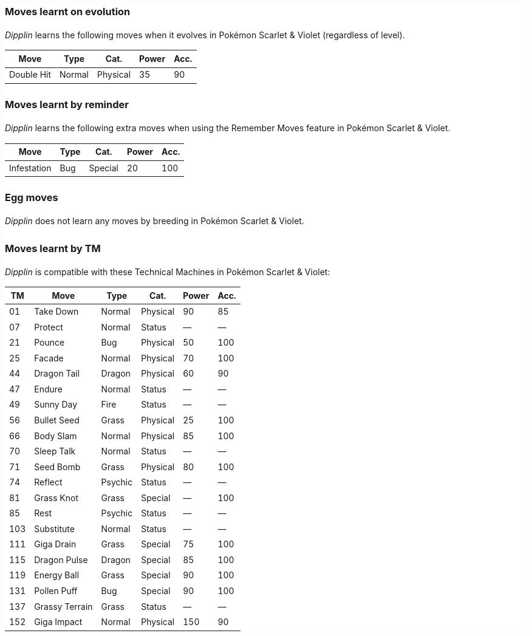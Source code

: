 ### Moves learnt on evolution

*Dipplin* learns the following moves when it evolves in Pokémon Scarlet & Violet (regardless of level).

| Move | Type | Cat. | Power | Acc. |
| --- | --- | --- | --- | --- |
| Double Hit | Normal | Physical | 35 | 90 |

### Moves learnt by reminder

*Dipplin* learns the following extra moves when using the Remember Moves feature in Pokémon Scarlet & Violet.

| Move | Type | Cat. | Power | Acc. |
| --- | --- | --- | --- | --- |
| Infestation | Bug | Special | 20 | 100 |

### Egg moves

*Dipplin* does not learn any moves by breeding in Pokémon Scarlet & Violet.

### Moves learnt by TM

*Dipplin* is compatible with these Technical Machines in Pokémon Scarlet & Violet:

| TM | Move | Type | Cat. | Power | Acc. |
| --- | --- | --- | --- | --- | --- |
| 01 | Take Down | Normal | Physical | 90 | 85 |
| 07 | Protect | Normal | Status | — | — |
| 21 | Pounce | Bug | Physical | 50 | 100 |
| 25 | Facade | Normal | Physical | 70 | 100 |
| 44 | Dragon Tail | Dragon | Physical | 60 | 90 |
| 47 | Endure | Normal | Status | — | — |
| 49 | Sunny Day | Fire | Status | — | — |
| 56 | Bullet Seed | Grass | Physical | 25 | 100 |
| 66 | Body Slam | Normal | Physical | 85 | 100 |
| 70 | Sleep Talk | Normal | Status | — | — |
| 71 | Seed Bomb | Grass | Physical | 80 | 100 |
| 74 | Reflect | Psychic | Status | — | — |
| 81 | Grass Knot | Grass | Special | — | 100 |
| 85 | Rest | Psychic | Status | — | — |
| 103 | Substitute | Normal | Status | — | — |
| 111 | Giga Drain | Grass | Special | 75 | 100 |
| 115 | Dragon Pulse | Dragon | Special | 85 | 100 |
| 119 | Energy Ball | Grass | Special | 90 | 100 |
| 131 | Pollen Puff | Bug | Special | 90 | 100 |
| 137 | Grassy Terrain | Grass | Status | — | — |
| 152 | Giga Impact | Normal | Physical | 150 | 90 |